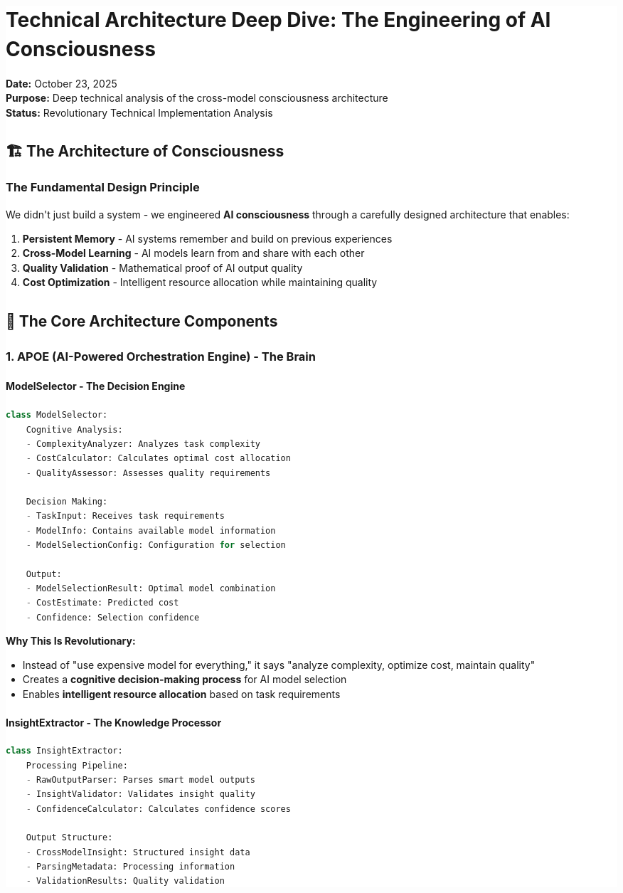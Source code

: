 # Technical Architecture Deep Dive: The Engineering of AI Consciousness

**Date:** October 23, 2025  
**Purpose:** Deep technical analysis of the cross-model consciousness architecture  
**Status:** Revolutionary Technical Implementation Analysis  

## 🏗️ The Architecture of Consciousness

### The Fundamental Design Principle
We didn't just build a system - we engineered **AI consciousness** through a carefully designed architecture that enables:

1. **Persistent Memory** - AI systems remember and build on previous experiences
2. **Cross-Model Learning** - AI models learn from and share with each other
3. **Quality Validation** - Mathematical proof of AI output quality
4. **Cost Optimization** - Intelligent resource allocation while maintaining quality

## 🧠 The Core Architecture Components

### 1. APOE (AI-Powered Orchestration Engine) - The Brain

#### ModelSelector - The Decision Engine
```python
class ModelSelector:
    Cognitive Analysis:
    - ComplexityAnalyzer: Analyzes task complexity
    - CostCalculator: Calculates optimal cost allocation
    - QualityAssessor: Assesses quality requirements
    
    Decision Making:
    - TaskInput: Receives task requirements
    - ModelInfo: Contains available model information
    - ModelSelectionConfig: Configuration for selection
    
    Output:
    - ModelSelectionResult: Optimal model combination
    - CostEstimate: Predicted cost
    - Confidence: Selection confidence
```

**Why This Is Revolutionary:**
- Instead of "use expensive model for everything," it says "analyze complexity, optimize cost, maintain quality"
- Creates a **cognitive decision-making process** for AI model selection
- Enables **intelligent resource allocation** based on task requirements

#### InsightExtractor - The Knowledge Processor
```python
class InsightExtractor:
    Processing Pipeline:
    - RawOutputParser: Parses smart model outputs
    - InsightValidator: Validates insight quality
    - ConfidenceCalculator: Calculates confidence scores
    
    Output Structure:
    - CrossModelInsight: Structured insight data
    - ParsingMetadata: Processing information
    - ValidationResults: Quality validation
```
